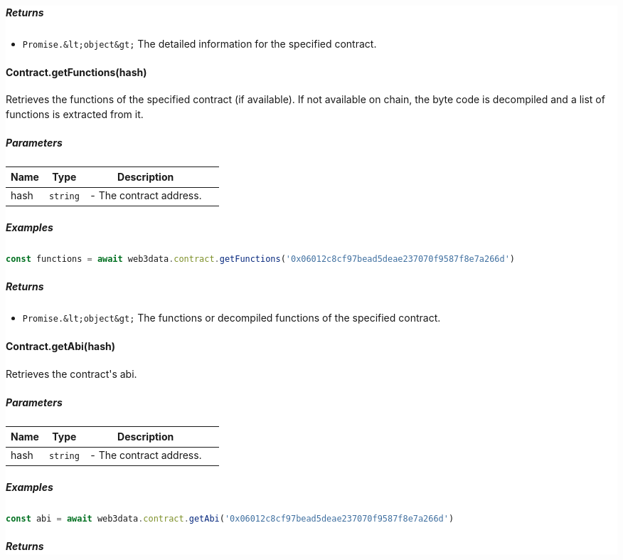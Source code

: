 
##### Returns


- `Promise.&lt;object&gt;`  The detailed information for the specified contract.



#### Contract.getFunctions(hash) 

Retrieves the functions of the specified contract (if available). If not available on chain, the byte code is decompiled and a list of functions is extracted from it.




##### Parameters

| Name | Type | Description |  |
| ---- | ---- | ----------- | -------- |
| hash | `string`  | - The contract address. | &nbsp; |




##### Examples

```javascript
const functions = await web3data.contract.getFunctions('0x06012c8cf97bead5deae237070f9587f8e7a266d')
```


##### Returns


- `Promise.&lt;object&gt;`  The functions or decompiled functions of the specified contract.



#### Contract.getAbi(hash) 

Retrieves the contract's abi.




##### Parameters

| Name | Type | Description |  |
| ---- | ---- | ----------- | -------- |
| hash | `string`  | - The contract address. | &nbsp; |




##### Examples

```javascript
const abi = await web3data.contract.getAbi('0x06012c8cf97bead5deae237070f9587f8e7a266d')
```


##### Returns
